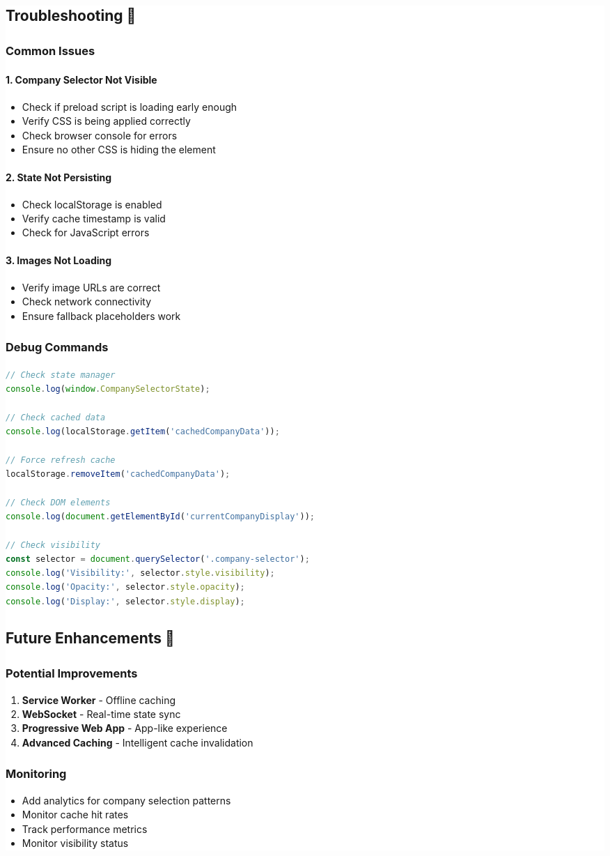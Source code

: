 ## Troubleshooting 🔧

### Common Issues

#### 1. **Company Selector Not Visible**
- Check if preload script is loading early enough
- Verify CSS is being applied correctly
- Check browser console for errors
- Ensure no other CSS is hiding the element

#### 2. **State Not Persisting**
- Check localStorage is enabled
- Verify cache timestamp is valid
- Check for JavaScript errors

#### 3. **Images Not Loading**
- Verify image URLs are correct
- Check network connectivity
- Ensure fallback placeholders work

### Debug Commands
```javascript
// Check state manager
console.log(window.CompanySelectorState);

// Check cached data
console.log(localStorage.getItem('cachedCompanyData'));

// Force refresh cache
localStorage.removeItem('cachedCompanyData');

// Check DOM elements
console.log(document.getElementById('currentCompanyDisplay'));

// Check visibility
const selector = document.querySelector('.company-selector');
console.log('Visibility:', selector.style.visibility);
console.log('Opacity:', selector.style.opacity);
console.log('Display:', selector.style.display);
```

## Future Enhancements 🚀

### Potential Improvements
1. **Service Worker** - Offline caching
2. **WebSocket** - Real-time state sync
3. **Progressive Web App** - App-like experience
4. **Advanced Caching** - Intelligent cache invalidation

### Monitoring
- Add analytics for company selection patterns
- Monitor cache hit rates
- Track performance metrics
- Monitor visibility status
